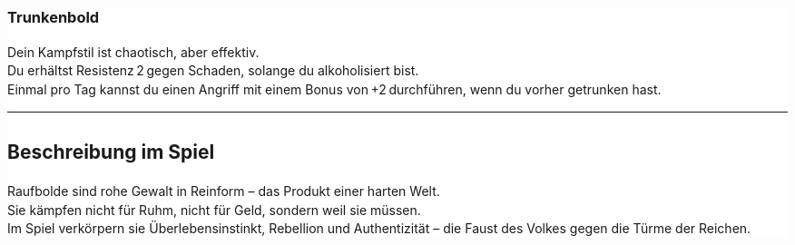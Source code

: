 ### **Trunkenbold**
Dein Kampfstil ist chaotisch, aber effektiv.  
Du erhältst Resistenz 2 gegen Schaden, solange du alkoholisiert bist.  
Einmal pro Tag kannst du einen Angriff mit einem Bonus von +2 durchführen, wenn du vorher getrunken hast.

---

## **Beschreibung im Spiel**
Raufbolde sind rohe Gewalt in Reinform – das Produkt einer harten Welt.  
Sie kämpfen nicht für Ruhm, nicht für Geld, sondern weil sie müssen.  
Im Spiel verkörpern sie Überlebensinstinkt, Rebellion und Authentizität – die Faust des Volkes gegen die Türme der Reichen.
